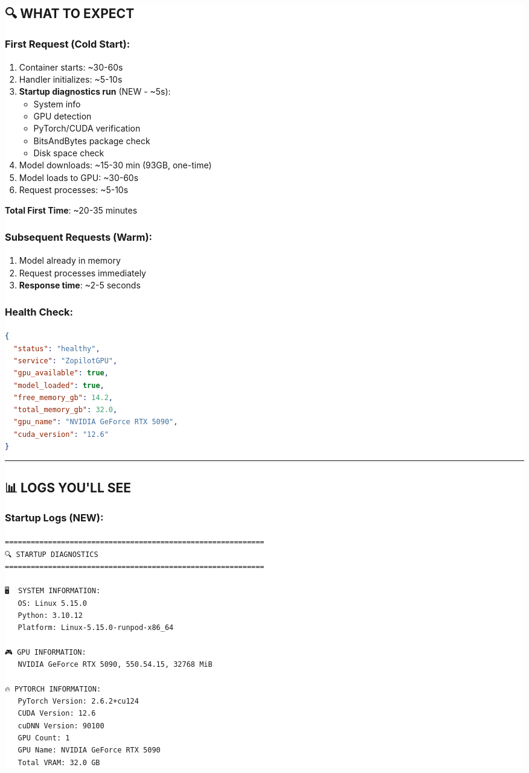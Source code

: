 
## 🔍 WHAT TO EXPECT

### **First Request** (Cold Start):
1. Container starts: ~30-60s
2. Handler initializes: ~5-10s
3. **Startup diagnostics run** (NEW - ~5s):
   - System info
   - GPU detection
   - PyTorch/CUDA verification
   - BitsAndBytes package check
   - Disk space check
4. Model downloads: ~15-30 min (93GB, one-time)
5. Model loads to GPU: ~30-60s
6. Request processes: ~5-10s

**Total First Time**: ~20-35 minutes

### **Subsequent Requests** (Warm):
1. Model already in memory
2. Request processes immediately
3. **Response time**: ~2-5 seconds

### **Health Check**:
```json
{
  "status": "healthy",
  "service": "ZopilotGPU",
  "gpu_available": true,
  "model_loaded": true,
  "free_memory_gb": 14.2,
  "total_memory_gb": 32.0,
  "gpu_name": "NVIDIA GeForce RTX 5090",
  "cuda_version": "12.6"
}
```

---

## 📊 LOGS YOU'LL SEE

### **Startup Logs** (NEW):
```
============================================================
🔍 STARTUP DIAGNOSTICS
============================================================

🖥️  SYSTEM INFORMATION:
   OS: Linux 5.15.0
   Python: 3.10.12
   Platform: Linux-5.15.0-runpod-x86_64

🎮 GPU INFORMATION:
   NVIDIA GeForce RTX 5090, 550.54.15, 32768 MiB

🔥 PYTORCH INFORMATION:
   PyTorch Version: 2.6.2+cu124
   CUDA Version: 12.6
   cuDNN Version: 90100
   GPU Count: 1
   GPU Name: NVIDIA GeForce RTX 5090
   Total VRAM: 32.0 GB

```